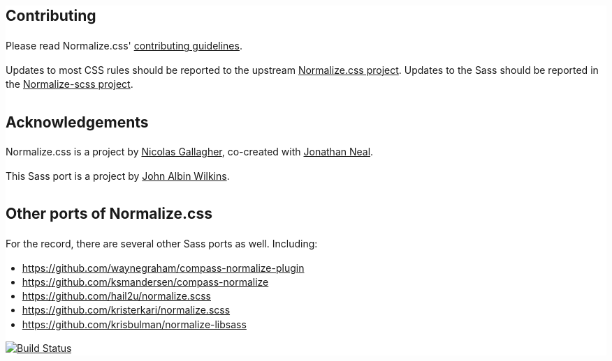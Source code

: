 ## Contributing

Please read Normalize.css' [contributing guidelines](https://github.com/necolas/normalize.css/blob/master/CONTRIBUTING.md).

Updates to most CSS rules should be reported to the upstream [Normalize.css project](http://necolas.github.com/normalize.css/). Updates to the Sass should be reported in the [Normalize-scss project](https://github.com/JohnAlbin/normalize-scss/).

## Acknowledgements

Normalize.css is a project by [Nicolas Gallagher](https://github.com/necolas),
co-created with [Jonathan Neal](https://github.com/jonathantneal).

This Sass port is a project by [John Albin Wilkins](http://john.albin.net).

## Other ports of Normalize.css

For the record, there are several other Sass ports as well. Including:

* https://github.com/waynegraham/compass-normalize-plugin
* https://github.com/ksmandersen/compass-normalize
* https://github.com/hail2u/normalize.scss
* https://github.com/kristerkari/normalize.scss
* https://github.com/krisbulman/normalize-libsass

[![Build Status](https://travis-ci.org/JohnAlbin/normalize-scss.png?branch=master)](https://travis-ci.org/JohnAlbin/normalize-scss)
